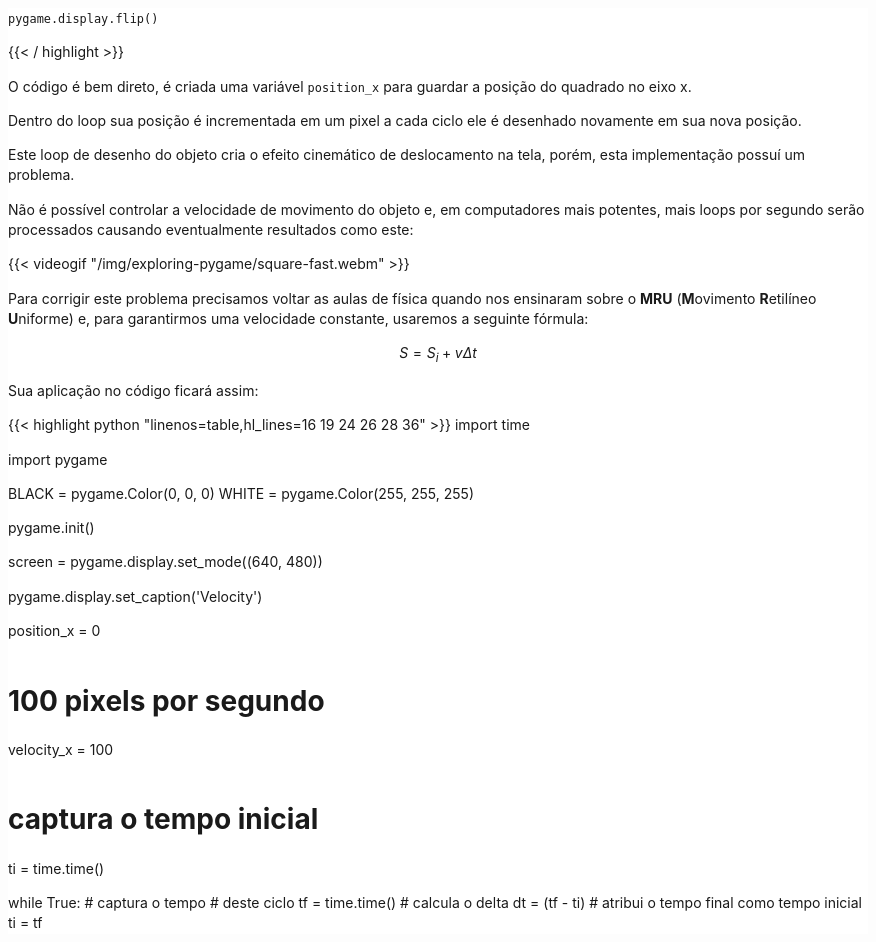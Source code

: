     pygame.display.flip()
{{< / highlight >}}

O código é bem direto, é criada uma variável `position_x` para guardar a posição do quadrado no eixo x.

Dentro do loop sua posição é incrementada em um pixel a cada ciclo ele é desenhado novamente em sua nova posição.

Este loop de desenho do objeto cria o efeito cinemático de deslocamento na tela, porém, esta implementação possuí um problema.

Não é possível controlar a velocidade de movimento do objeto e, em computadores mais potentes, mais loops por segundo serão processados causando eventualmente resultados como este:

{{< videogif "/img/exploring-pygame/square-fast.webm" >}}

Para corrigir este problema precisamos voltar as aulas de física quando nos ensinaram sobre o **MRU** (**M**ovimento **R**etilíneo **U**niforme) e, para garantirmos uma velocidade constante, usaremos a seguinte fórmula:

$$S = S_{i} + v \Delta t$$

Sua aplicação no código ficará assim:

{{< highlight python "linenos=table,hl_lines=16 19 24 26 28 36" >}}
import time

import pygame

BLACK = pygame.Color(0, 0, 0)
WHITE = pygame.Color(255, 255, 255)

pygame.init()

screen = pygame.display.set_mode((640, 480))

pygame.display.set_caption('Velocity')

position_x = 0
# 100 pixels por segundo
velocity_x = 100

# captura o tempo inicial
ti = time.time()

while True:
    # captura o tempo
    # deste ciclo
    tf = time.time()
    # calcula o delta
    dt = (tf - ti)
    # atribui o tempo final como tempo inicial
    ti = tf
